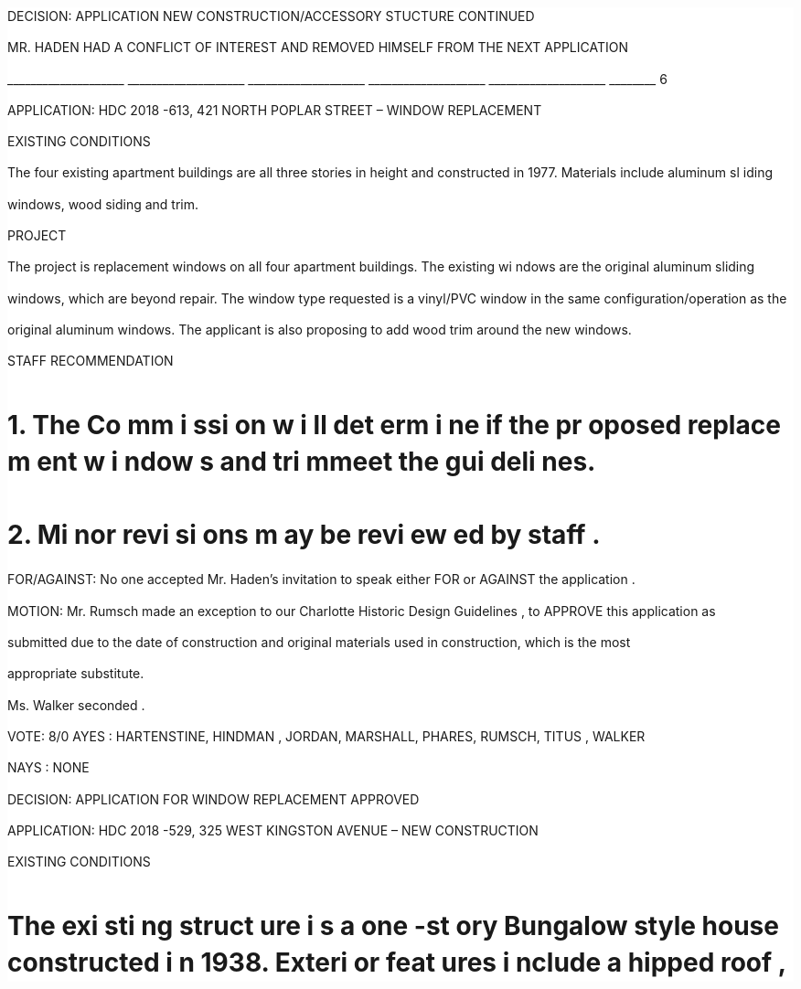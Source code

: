 DECISION: APPLICATION NEW CONSTRUCTION/ACCESSORY STUCTURE CONTINUED 

MR. HADEN HAD A CONFLICT OF INTEREST AND REMOVED HIMSELF FROM THE NEXT APPLICATION 

____________________ ____________________ ____________________ ____________________ ____________________ ________ 6

APPLICATION: HDC 2018 -613, 421 NORTH POPLAR STREET – WINDOW REPLACEMENT 

EXISTING CONDITIONS 

The four existing apartment buildings are all three stories in height and constructed in 1977. Materials include aluminum sl iding 

windows, wood siding and trim. 

PROJECT 

The project is replacement windows on all four apartment buildings. The existing wi ndows are the original aluminum sliding 

windows, which are beyond repair. The window type requested is a vinyl/PVC window in the same configuration/operation as the 

original aluminum windows. The applicant is also proposing to add wood trim around the new windows. 

STAFF RECOMMENDATION 

# 1. The Co mm i ssi on w i ll det erm i ne if the pr oposed replace m ent w i ndow s and tri mmeet the gui deli nes. 

# 2. Mi nor revi si ons m ay be revi ew ed by staff . 

FOR/AGAINST: No one accepted Mr. Haden’s invitation to speak either FOR or AGAINST the application .

MOTION: Mr. Rumsch made an exception to our Charlotte Historic Design Guidelines , to APPROVE this application as 

submitted due to the date of construction and original materials used in construction, which is the most 

appropriate substitute. 

Ms. Walker seconded .

VOTE: 8/0 AYES : HARTENSTINE, HINDMAN , JORDAN, MARSHALL, PHARES, RUMSCH, TITUS , WALKER 

NAYS : NONE 

DECISION: APPLICATION FOR WINDOW REPLACEMENT APPROVED 

APPLICATION: HDC 2018 -529, 325 WEST KINGSTON AVENUE – NEW CONSTRUCTION 

EXISTING CONDITIONS 

# The exi sti ng struct ure i s a one -st ory Bungalow style house constructed i n 1938. Exteri or feat ures i nclude a hipped roof , 
